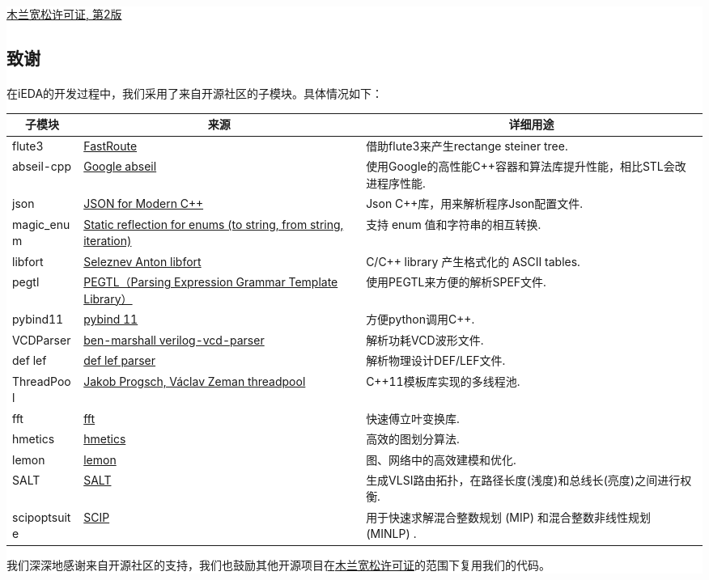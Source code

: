 [木兰宽松许可证, 第2版][License-url]

## 致谢

在iEDA的开发过程中，我们采用了来自开源社区的子模块。具体情况如下：

| 子模块       | 来源                                                                                                     | 详细用途                                                          |
| ------------ | -------------------------------------------------------------------------------------------------------- | ----------------------------------------------------------------- |
| flute3       | [FastRoute](http://home.eng.iastate.edu/~cnchu/FastRoute)                                                | 借助flute3来产生rectange steiner tree.                            |
| abseil-cpp   | [Google abseil](https://github.com/abseil/abseil-cpp.git)                                                | 使用Google的高性能C++容器和算法库提升性能，相比STL会改进程序性能. |
| json         | [JSON for Modern C++](https://github.com/nlohmann/json)                                                  | Json C++库，用来解析程序Json配置文件.                             |
| magic_enum   | [Static reflection for enums (to string, from string, iteration)](https://github.com/Neargye/magic_enum) | 支持 enum 值和字符串的相互转换.                                   |
| libfort      | [Seleznev Anton libfort](https://github.com/seleznevae/libfort.git)                                      | C/C++ library 产生格式化的 ASCII tables.                          |
| pegtl        | [PEGTL（Parsing Expression Grammar Template Library）](https://github.com/taocpp/PEGTL/)                 | 使用PEGTL来方便的解析SPEF文件.                                    |
| pybind11     | [pybind 11](https://github.com/pybind/pybind11.git)                                                      | 方便python调用C++.                                                |
| VCDParser    | [ben-marshall verilog-vcd-parser](https://github.com/ben-marshall/verilog-vcd-parser.git)                | 解析功耗VCD波形文件.                                              |
| def lef      | [def lef parser](https://github.com/asyncvlsi/lefdef.git)                                                | 解析物理设计DEF/LEF文件.                                          |
| ThreadPool   | [Jakob Progsch, Václav Zeman threadpool](https://github.com/progschj/ThreadPool.git)                     | C++11模板库实现的多线程池.                                        |
| fft          | [ fft](https://github.com/progschj/ThreadPool.git)                                                       | 快速傅立叶变换库.                                                 |
| hmetics      | [hmetics](https://github.com/progschj/ThreadPool.git)                                                    | 高效的图划分算法.                                                 |
| lemon        | [lemon](https://lemon.cs.elte.hu/trac/lemon)                                                             | 图、网络中的高效建模和优化.                                       |
| SALT         | [SALT]([SALT](https://github.com/chengengjie/salt))                                                      | 生成VLSI路由拓扑，在路径长度(浅度)和总线长(亮度)之间进行权衡.     |
| scipoptsuite | [SCIP](https://scipopt.org/index.php#welcome)                                                            | 用于快速求解混合整数规划 (MIP) 和混合整数非线性规划 (MINLP) .     |

我们深深地感谢来自开源社区的支持，我们也鼓励其他开源项目在[木兰宽松许可证](LICENSE)的范围下复用我们的代码。







[License-icon]: https://s2.d2scdn.com/static/imgs/favicon.ico
[License-img]: docs/resources/license-Mulan%20PSL%20v2-blue.svg
[License-url]: LICENSE
[README-path]: README-En.md
[README-CN-path]: README.md
[Code-conduct-md]: docs/tbd/CodeConduct.md
[Tcl-menu-xls]: docs/tbd/TclMenu.xls
[iEDA-OSCC-url]: https://ieda.oscc.cc/
[ISEDA-2023-iEDA-url]: https://www.eda2.com/conferenceHome/program/detail?key=s2
[ISEDA-2023-panel6-url]: https://www.eda2.com/conferenceHome/program/detail?key=panel6
[iEDA-paper]: docs/paper/ISEDA'23-iEDA-final.pdf
[iEDA-slides]: docs/ppt/ISEDA'23-iEDA-lxq-v8.pptx
[iFlow-repo-url]: https://gitee.com/oscc-project/iFlow

